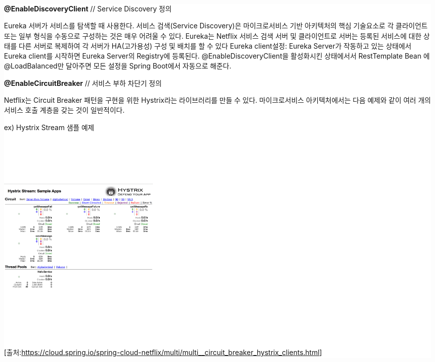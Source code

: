 **@EnableDiscoveryClient**    // Service Discovery 정의   

Eureka 서버가 서비스를 탐색할 때 사용한다. 서비스 검색(Service Discovery)은 마이크로서비스 기반 아키텍처의 핵심 기술요소로  각 클라이언트 또는 일부 형식을 수동으로 구성하는 것은 매우 어려울 수 있다. Eureka는 Netflix 서비스 검색 서버 및 클라이언트로 서버는 등록된 서비스에 대한 상태를 다른 서버로 복제하여 각 서버가 HA(고가용성) 구성 및 배치를 할 수 있다
Eureka client설정: Eureka Server가 작동하고 있는 상태에서 Eureka client를 시작하면 Eureka Server의 Registry에 등록된다.  @EnableDiscoveryClient을 활성화시킨 상태에서서 RestTemplate Bean 에 @LoadBalanced만 달아주면 모든 설정을 Spring Boot에서  자동으로 해준다.

**@EnableCircuitBreaker**   // 서비스 부하 차단기 정의    

Netflix는 Circuit Breaker 패턴을 구현을 위한 Hystrix라는 라이브러리를 만들 수 있다. 마이크로서비스 아키텍처에서는 다음 예제와 같이 여러 개의 서비스 호출 계층을 갖는 것이 일반적이다. 

ex) Hystrix Stream 샘플 예제

<img src="./images/Hystrix.png" width=300 height=400 >

[출처:<https://cloud.spring.io/spring-cloud-netflix/multi/multi__circuit_breaker_hystrix_clients.html>]


